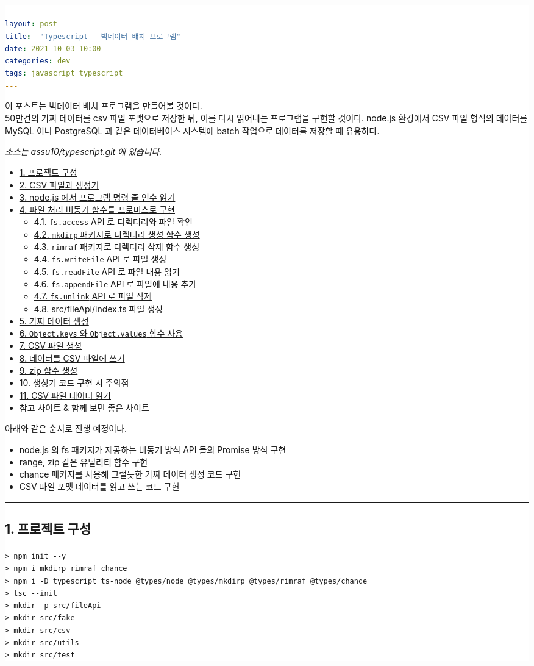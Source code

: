 ```yaml
---
layout: post
title:  "Typescript - 빅데이터 배치 프로그램"
date: 2021-10-03 10:00
categories: dev
tags: javascript typescript
---
```


이 포스트는 빅데이터 배치 프로그램을 만들어볼 것이다.<br />
50만건의 가짜 데이터를 csv 파일 포맷으로 저장한 뒤, 이를 다시 읽어내는 프로그램을 구현할 것이다.
node.js 환경에서 CSV 파일 형식의 데이터를 MySQL 이나 PostgreSQL 과 같은 데이터베이스 시스템에 batch 작업으로 데이터를 저장할 때 유용하다.

*소스는 [assu10/typescript.git](https://github.com/assu10/typescript.git) 에 있습니다.*


  * [1. 프로젝트 구성](#1-프로젝트-구성)
  * [2. CSV 파일과 생성기](#2-csv-파일과-생성기)
  * [3. node.js 에서 프로그램 명령 줄 인수 읽기](#3-nodejs-에서-프로그램-명령-줄-인수-읽기)
  * [4. 파일 처리 비동기 함수를 프로미스로 구현](#4-파일-처리-비동기-함수를-프로미스로-구현)
    * [4.1. `fs.access` API 로 디렉터리와 파일 확인](#41-fsaccess-api-로-디렉터리와-파일-확인)
    * [4.2. `mkdirp` 패키지로 디렉터리 생성 함수 생성](#42-mkdirp-패키지로-디렉터리-생성-함수-생성)
    * [4.3. `rimraf` 패키지로 디렉터리 삭제 함수 생성](#43-rimraf-패키지로-디렉터리-삭제-함수-생성)
    * [4.4. `fs.writeFile` API 로 파일 생성](#44-fswritefile-api-로-파일-생성)
    * [4.5. `fs.readFile` API 로 파일 내용 읽기](#45-fsreadfile-api-로-파일-내용-읽기)
    * [4.6. `fs.appendFile` API 로 파일에 내용 추가](#46-fsappendfile-api-로-파일에-내용-추가)
    * [4.7. `fs.unlink` API 로 파일 삭제](#47-fsunlink-api-로-파일-삭제)
    * [4.8. src/fileApi/index.ts 파일 생성](#48-srcfileapiindexts-파일-생성)
  * [5. 가짜 데이터 생성](#5-가짜-데이터-생성)
  * [6. `Object.keys` 와 `Object.values` 함수 사용](#6-objectkeys-와-objectvalues-함수-사용)
  * [7. CSV 파일 생성](#7-csv-파일-생성)
  * [8. 데이터를 CSV 파일에 쓰기](#8-데이터를-csv-파일에-쓰기)
  * [9. zip 함수 생성](#9-zip-함수-생성)
  * [10. 생성기 코드 구현 시 주의점](#10-생성기-코드-구현-시-주의점)
  * [11. CSV 파일 데이터 읽기](#11-csv-파일-데이터-읽기)
  * [참고 사이트 & 함께 보면 좋은 사이트](#참고-사이트--함께-보면-좋은-사이트)



아래와 같은 순서로 진행 예정이다.
- node.js 의 fs 패키지가 제공하는 비동기 방식 API 들의 Promise 방식 구현
- range, zip 같은 유틸리티 함수 구현
- chance 패키지를 사용해 그럴듯한 가짜 데이터 생성 코드 구현
- CSV 파일 포맷 데이터를 읽고 쓰는 코드 구현

---

## 1. 프로젝트 구성

```shell
> npm init --y
> npm i mkdirp rimraf chance
> npm i -D typescript ts-node @types/node @types/mkdirp @types/rimraf @types/chance
> tsc --init
> mkdir -p src/fileApi
> mkdir src/fake
> mkdir src/csv
> mkdir src/utils
> mkdir src/test
```

